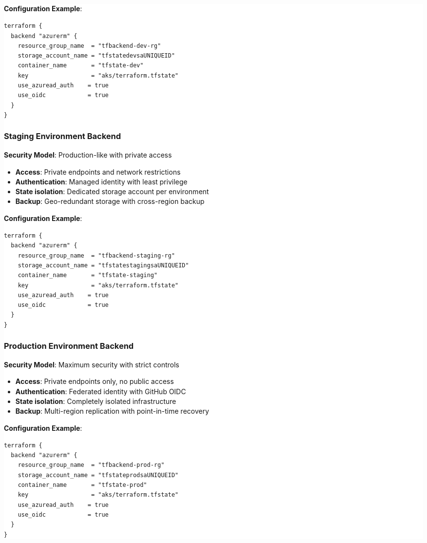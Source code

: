 **Configuration Example**:
```hcl
terraform {
  backend "azurerm" {
    resource_group_name  = "tfbackend-dev-rg"
    storage_account_name = "tfstatedevsaUNIQUEID"
    container_name       = "tfstate-dev"
    key                  = "aks/terraform.tfstate"
    use_azuread_auth    = true
    use_oidc            = true
  }
}
```

### Staging Environment Backend
**Security Model**: Production-like with private access
- **Access**: Private endpoints and network restrictions
- **Authentication**: Managed identity with least privilege
- **State isolation**: Dedicated storage account per environment
- **Backup**: Geo-redundant storage with cross-region backup

**Configuration Example**:
```hcl
terraform {
  backend "azurerm" {
    resource_group_name  = "tfbackend-staging-rg"
    storage_account_name = "tfstatestagingsaUNIQUEID"
    container_name       = "tfstate-staging"
    key                  = "aks/terraform.tfstate"
    use_azuread_auth    = true
    use_oidc            = true
  }
}
```

### Production Environment Backend
**Security Model**: Maximum security with strict controls
- **Access**: Private endpoints only, no public access
- **Authentication**: Federated identity with GitHub OIDC
- **State isolation**: Completely isolated infrastructure
- **Backup**: Multi-region replication with point-in-time recovery

**Configuration Example**:
```hcl
terraform {
  backend "azurerm" {
    resource_group_name  = "tfbackend-prod-rg"
    storage_account_name = "tfstateprodsaUNIQUEID"
    container_name       = "tfstate-prod"
    key                  = "aks/terraform.tfstate"
    use_azuread_auth    = true
    use_oidc            = true
  }
}
```
